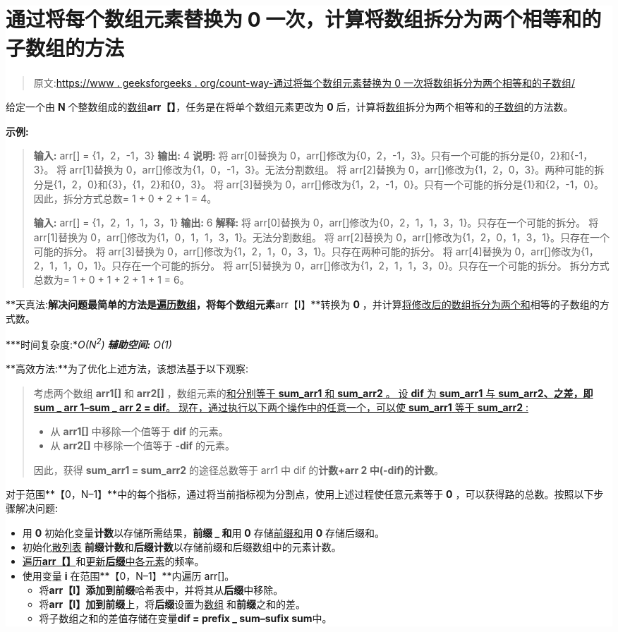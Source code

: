 # 通过将每个数组元素替换为 0 一次，计算将数组拆分为两个相等和的子数组的方法

> 原文:[https://www . geeksforgeeks . org/count-way-通过将每个数组元素替换为 0 一次将数组拆分为两个相等和的子数组/](https://www.geeksforgeeks.org/count-ways-to-split-array-into-two-equal-sum-subarrays-by-replacing-each-array-element-to-0-once/)

给定一个由 **N** 个整数组成的[数组](https://www.geeksforgeeks.org/array-data-structure/)**arr【】**，任务是在将单个数组元素更改为 **0** 后，计算将[数组](https://www.geeksforgeeks.org/introduction-to-arrays/)拆分为两个相等和的[子数组](https://www.geeksforgeeks.org/subarraysubstring-vs-subsequence-and-programs-to-generate-them/)的方法数。

**示例:**

> **输入:** arr[] = {1，2，-1，3}
> **输出:** 4
> **说明:**
> 将 arr[0]替换为 0，arr[]修改为{0，2，-1，3}。只有一个可能的拆分是{0，2}和{-1，3}。
> 将 arr[1]替换为 0，arr[]修改为{1，0，-1，3}。无法分割数组。
> 将 arr[2]替换为 0，arr[]修改为{1，2，0，3}。两种可能的拆分是{1，2，0}和{3}，{1，2}和{0，3}。
> 将 arr[3]替换为 0，arr[]修改为{1，2，-1，0}。只有一个可能的拆分是{1}和{2，-1，0}。
> 因此，拆分方式总数= 1 + 0 + 2 + 1 = 4。
> 
> **输入:** arr[] = {1，2，1，1，3，1}
> **输出:** 6
> **解释:**
> 将 arr[0]替换为 0，arr[]修改为{0，2，1，1，3，1}。只存在一个可能的拆分。
> 将 arr[1]替换为 0，arr[]修改为{1，0，1，1，3，1}。无法分割数组。
> 将 arr[2]替换为 0，arr[]修改为{1，2，0，1，3，1}。只存在一个可能的拆分。
> 将 arr[3]替换为 0，arr[]修改为{1，2，1，0，3，1}。只存在两种可能的拆分。
> 将 arr[4]替换为 0，arr[]修改为{1，2，1，1，0，1}。只存在一个可能的拆分。
> 将 arr[5]替换为 0，arr[]修改为{1，2，1，1，3，0}。只存在一个可能的拆分。
> 拆分方式总数为= 1 + 0 + 1 + 2 + 1 + 1 = 6。

**天真法:**解决问题最简单的方法是[遍历数组](https://www.geeksforgeeks.org/c-program-to-traverse-an-array/)，将每个数组元素**arr【I】**转换为 **0** ，并计算[将修改后的数组拆分为两个和](https://www.geeksforgeeks.org/split-array-two-equal-sum-subarrays/)相等的子数组的方式数。

***时间复杂度:**O(N<sup>2</sup>)*
***辅助空间:** O(1)*

**高效方法:**为了优化上述方法，该想法基于以下观察:

> 考虑两个数组 **arr1[]** 和 **arr2[]** ，数组元素的[和分别等于 **sum_arr1** 和 **sum_arr2** 。
> 设 **dif** 为 **sum_arr1** 与 **sum_arr2、**之差，即**sum _ arr 1–sum _ arr 2 = dif**。
> 现在，通过执行以下两个操作中的任意一个，可以使 **sum_arr1** 等于 **sum_arr2** :](https://www.geeksforgeeks.org/program-find-sum-elements-given-array/)
> 
> *   从 **arr1[]** 中移除一个值等于 **dif** 的元素。
> *   从 **arr2[]** 中移除一个值等于 **-dif** 的元素。
> 
> 因此，获得 **sum_arr1 = sum_arr2** 的途径总数等于 arr1 中 dif 的**计数+arr 2 中(-dif)的计数**。

对于范围**【0，N–1】**中的每个指标，通过将当前指标视为分割点，使用上述过程使任意元素等于 **0** ，可以获得路的总数。按照以下步骤解决问题:

*   用 **0** 初始化变量**计数**以存储所需结果，**前缀 _ 和**用 **0** 存储[前缀和](https://www.geeksforgeeks.org/prefix-sum-array-implementation-applications-competitive-programming/)用 **0** 存储后缀和。
*   初始化[散列表](https://www.geeksforgeeks.org/unordered_map-in-cpp-stl/) **前缀计数**和**后缀计数**以存储前缀和后缀数组中的元素计数。
*   [遍历**arr【】**](https://www.geeksforgeeks.org/c-program-to-traverse-an-array/)和[更新**后缀**中各元素](https://www.geeksforgeeks.org/program-to-find-frequency-of-each-element-in-a-vector-using-map-in-c/)的频率。
*   使用变量 **i** 在范围**【0，N–1】**内遍历 arr[]。
    *   将**arr【I】**添加到**前缀**哈希表中，并将其从**后缀**中移除。
    *   将**arr【I】**加到**前缀**上，将**后缀**设置为[数组](https://www.geeksforgeeks.org/program-find-sum-elements-given-array/) 和**前缀**之和的差。
    *   将子数组之和的差值存储在变量**dif = prefix _ sum–sufix sum**中。